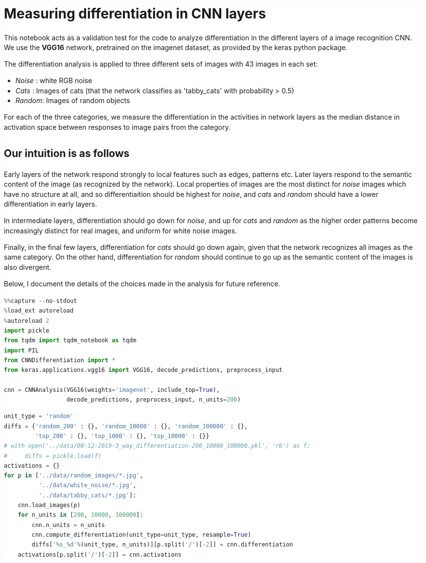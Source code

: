 
# Measuring differentiation in CNN layers
This notebook acts as a validation test for the code to analyze differentiation in the different layers of a image recognition CNN. We use the **VGG16** network, pretrained on the imagenet dataset, as provided by the keras python package.

The differentiation analysis is applied to three different sets of images with 43 images in each set:
- _Noise_ : white RGB noise
- _Cats_  : Images of cats (that the network classifies as 'tabby_cats' with probability > 0.5)
- _Random_: Images of random objects

For each of the three categories, we measure the differentiation in the activities in network layers as the median distance in activation space between responses to image pairs from the category.

## Our intuition is as follows

Early layers of the network respond strongly to local features such as edges, patterns etc. Later layers respond to the semantic content of the image (as recognized by the network). Local properties of images are the most distinct for _noise_ images which have no structure at all, and so differentiaition should be highest for _noise_, and _cats_ and _random_ should have a lower differentiation in early layers.

In intermediate layers, differentiation should go down for _noise_, and up for _cats_ and _random_ as the higher order patterns become increasingly distinct for real images, and uniform for white noise images.

Finally, in the final few layers, differentiation for _cats_ should go down again, given that the network recognizes all images as the same category. On the other hand, differentiation for _random_ should continue to go up as the semantic content of the images is also divergent.

Below, I document the details of the choices made in the analysis for future reference.


```python
%%capture --no-stdout
%load_ext autoreload
%autoreload 2
import pickle
from tqdm import tqdm_notebook as tqdm
import PIL
from CNNDifferentiation import *
from keras.applications.vgg16 import VGG16, decode_predictions, preprocess_input

cnn = CNNAnalysis(VGG16(weights='imagenet', include_top=True),
                  decode_predictions, preprocess_input, n_units=200)
```


```python
unit_type = 'random'
diffs = {'random_200' : {}, 'random_10000' : {}, 'random_100000' : {},
         'top_200' : {}, 'top_1000' : {}, 'top_10000' : {}}
# with open('../data/08-12-2019-3_way_differentiation-200_10000_100000.pkl', 'rb') as f:
#     diffs = pickle.load(f)
activations = {}
for p in ['../data/random_images/*.jpg',
          '../data/white_noise/*.jpg',
          '../data/tabby_cats/*.jpg']:
    cnn.load_images(p)
    for n_units in [200, 10000, 100000]:
        cnn.n_units = n_units
        cnn.compute_differentiation(unit_type=unit_type, resample=True)
        diffs['%s_%d'%(unit_type, n_units)][p.split('/')[-2]] = cnn.differentiation
    activations[p.split('/')[-2]] = cnn.activations
```
